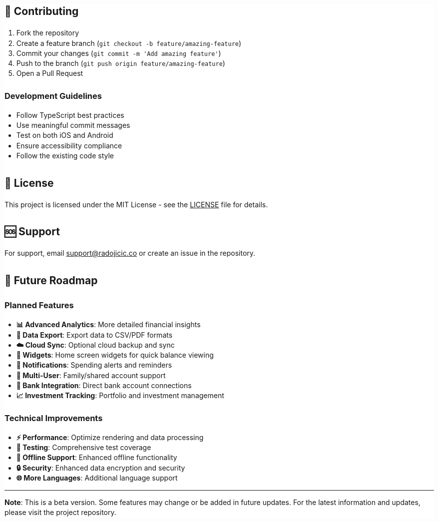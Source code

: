 ## 🤝 Contributing

1. Fork the repository
2. Create a feature branch (`git checkout -b feature/amazing-feature`)
3. Commit your changes (`git commit -m 'Add amazing feature'`)
4. Push to the branch (`git push origin feature/amazing-feature`)
5. Open a Pull Request

### Development Guidelines
- Follow TypeScript best practices
- Use meaningful commit messages
- Test on both iOS and Android
- Ensure accessibility compliance
- Follow the existing code style

## 📄 License

This project is licensed under the MIT License - see the [LICENSE](LICENSE) file for details.

## 🆘 Support

For support, email support@radojicic.co or create an issue in the repository.

## 🔮 Future Roadmap

### Planned Features
- **📊 Advanced Analytics**: More detailed financial insights
- **🔄 Data Export**: Export data to CSV/PDF formats
- **☁️ Cloud Sync**: Optional cloud backup and sync
- **📱 Widgets**: Home screen widgets for quick balance viewing
- **🔔 Notifications**: Spending alerts and reminders
- **👥 Multi-User**: Family/shared account support
- **🏦 Bank Integration**: Direct bank account connections
- **📈 Investment Tracking**: Portfolio and investment management

### Technical Improvements
- **⚡ Performance**: Optimize rendering and data processing
- **🧪 Testing**: Comprehensive test coverage
- **📱 Offline Support**: Enhanced offline functionality
- **🔒 Security**: Enhanced data encryption and security
- **🌐 More Languages**: Additional language support

---

**Note**: This is a beta version. Some features may change or be added in future updates. For the latest information and updates, please visit the project repository.
